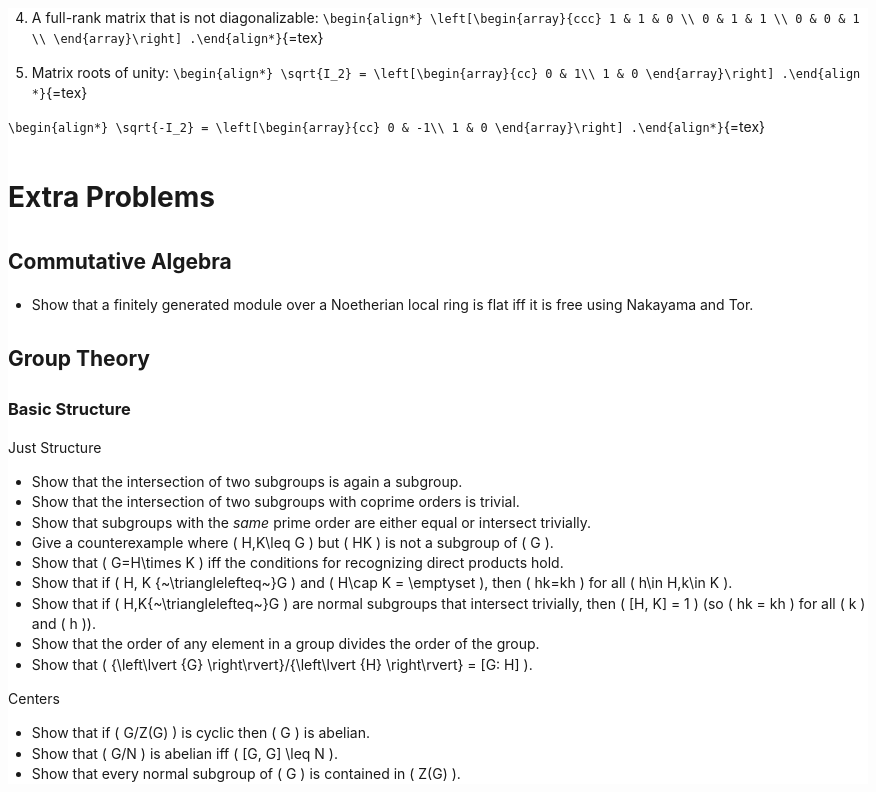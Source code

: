 4.  A full-rank matrix that is not diagonalizable: `\begin{align*}
    \left[\begin{array}{ccc}
    1 & 1 & 0 \\
    0 & 1 & 1 \\
    0 & 0 & 1 \\
    \end{array}\right]
    .\end{align*}`{=tex}

5.  Matrix roots of unity: `\begin{align*} \sqrt{I_2} =
    \left[\begin{array}{cc}
    0 & 1\\
    1 & 0
    \end{array}\right]
    .\end{align*}`{=tex}

`\begin{align*} \sqrt{-I_2} =
\left[\begin{array}{cc}
0 & -1\\
1 & 0
\end{array}\right]
.\end{align*}`{=tex}

# Extra Problems

## Commutative Algebra

-   Show that a finitely generated module over a Noetherian local ring is flat iff it is free using Nakayama and Tor.

## Group Theory

### Basic Structure

Just Structure

-   Show that the intersection of two subgroups is again a subgroup.
-   Show that the intersection of two subgroups with coprime orders is trivial.
-   Show that subgroups with the *same* prime order are either equal or intersect trivially.
-   Give a counterexample where \( H,K\leq G \) but \( HK \) is not a subgroup of \( G \).
-   Show that \( G=H\times K \) iff the conditions for recognizing direct products hold.
-   Show that if \( H, K {~\trianglelefteq~}G \) and \( H\cap K = \emptyset \), then \( hk=kh \) for all \( h\in H,k\in K \).
-   Show that if \( H,K{~\trianglelefteq~}G \) are normal subgroups that intersect trivially, then \( [H, K] = 1 \) (so \( hk = kh \) for all \( k \) and \( h \)).
-   Show that the order of any element in a group divides the order of the group.
-   Show that \( {\left\lvert {G} \right\rvert}/{\left\lvert {H} \right\rvert} = [G: H] \).

Centers

-   Show that if \( G/Z(G) \) is cyclic then \( G \) is abelian.
-   Show that \( G/N \) is abelian iff \( [G, G] \leq N \).
-   Show that every normal subgroup of \( G \) is contained in \( Z(G) \).
